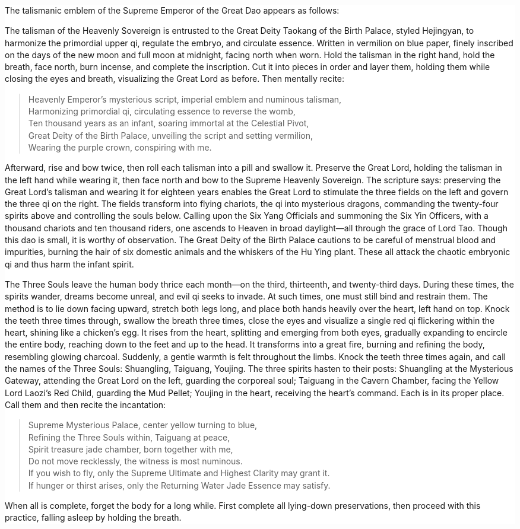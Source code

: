 The talismanic emblem of the Supreme Emperor of the Great Dao appears as follows:

The talisman of the Heavenly Sovereign is entrusted to the Great Deity Taokang of the Birth Palace, styled Hejingyan, to harmonize the primordial upper qi, regulate the embryo, and circulate essence. Written in vermilion on blue paper, finely inscribed on the days of the new moon and full moon at midnight, facing north when worn. Hold the talisman in the right hand, hold the breath, face north, burn incense, and complete the inscription. Cut it into pieces in order and layer them, holding them while closing the eyes and breath, visualizing the Great Lord as before. Then mentally recite:

> Heavenly Emperor’s mysterious script, imperial emblem and numinous talisman,  
> Harmonizing primordial qi, circulating essence to reverse the womb,  
> Ten thousand years as an infant, soaring immortal at the Celestial Pivot,  
> Great Deity of the Birth Palace, unveiling the script and setting vermilion,  
> Wearing the purple crown, conspiring with me.

Afterward, rise and bow twice, then roll each talisman into a pill and swallow it. Preserve the Great Lord, holding the talisman in the left hand while wearing it, then face north and bow to the Supreme Heavenly Sovereign. The scripture says: preserving the Great Lord’s talisman and wearing it for eighteen years enables the Great Lord to stimulate the three fields on the left and govern the three qi on the right. The fields transform into flying chariots, the qi into mysterious dragons, commanding the twenty-four spirits above and controlling the souls below. Calling upon the Six Yang Officials and summoning the Six Yin Officers, with a thousand chariots and ten thousand riders, one ascends to Heaven in broad daylight—all through the grace of Lord Tao. Though this dao is small, it is worthy of observation. The Great Deity of the Birth Palace cautions to be careful of menstrual blood and impurities, burning the hair of six domestic animals and the whiskers of the Hu Ying plant. These all attack the chaotic embryonic qi and thus harm the infant spirit.

The Three Souls leave the human body thrice each month—on the third, thirteenth, and twenty-third days. During these times, the spirits wander, dreams become unreal, and evil qi seeks to invade. At such times, one must still bind and restrain them. The method is to lie down facing upward, stretch both legs long, and place both hands heavily over the heart, left hand on top. Knock the teeth three times through, swallow the breath three times, close the eyes and visualize a single red qi flickering within the heart, shining like a chicken’s egg. It rises from the heart, splitting and emerging from both eyes, gradually expanding to encircle the entire body, reaching down to the feet and up to the head. It transforms into a great fire, burning and refining the body, resembling glowing charcoal. Suddenly, a gentle warmth is felt throughout the limbs. Knock the teeth three times again, and call the names of the Three Souls: Shuangling, Taiguang, Youjing. The three spirits hasten to their posts: Shuangling at the Mysterious Gateway, attending the Great Lord on the left, guarding the corporeal soul; Taiguang in the Cavern Chamber, facing the Yellow Lord Laozi’s Red Child, guarding the Mud Pellet; Youjing in the heart, receiving the heart’s command. Each is in its proper place. Call them and then recite the incantation:

> Supreme Mysterious Palace, center yellow turning to blue,  
> Refining the Three Souls within, Taiguang at peace,  
> Spirit treasure jade chamber, born together with me,  
> Do not move recklessly, the witness is most numinous.  
> If you wish to fly, only the Supreme Ultimate and Highest Clarity may grant it.  
> If hunger or thirst arises, only the Returning Water Jade Essence may satisfy.  

When all is complete, forget the body for a long while. First complete all lying-down preservations, then proceed with this practice, falling asleep by holding the breath.
